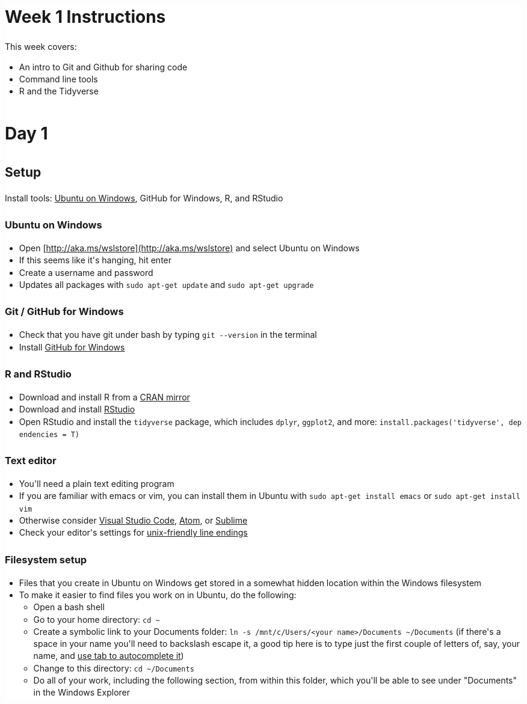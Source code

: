 # Week 1 Instructions

This week covers:

- An intro to Git and Github for sharing code
- Command line tools
- R and the Tidyverse

# Day 1

## Setup

Install tools: [Ubuntu on Windows](https://msdn.microsoft.com/en-us/commandline/wsl/about), GitHub for Windows, R, and RStudio

### Ubuntu on Windows

- Open [http://aka.ms/wslstore](http://aka.ms/wslstore) and select Ubuntu on Windows
- If this seems like it's hanging, hit enter
- Create a username and password
- Updates all packages with `sudo apt-get update` and `sudo apt-get upgrade`

### Git / GitHub for Windows

- Check that you have git under bash by typing `git --version` in the terminal
- Install [GitHub for Windows](https://desktop.github.com)


### R and RStudio

- Download and install R from a [CRAN mirror](https://cloud.r-project.org/)
- Download and install [RStudio](https://www.rstudio.com/products/rstudio/download/)
- Open RStudio and install the `tidyverse` package, which includes `dplyr`, `ggplot2`, and more: `install.packages('tidyverse', dependencies = T)`

### Text editor

- You'll need a plain text editing program
- If you are familiar with emacs or vim, you can install them in Ubuntu with `sudo apt-get install emacs` or `sudo apt-get install vim`
- Otherwise consider [Visual Studio Code](https://code.visualstudio.com), [Atom](https://atom.io), or [Sublime](http://www.sublimetext.com)
- Check your editor's settings for [unix-friendly line endings](https://askubuntu.com/a/1036364)

### Filesystem setup

- Files that you create in Ubuntu on Windows get stored in a somewhat hidden location within the Windows filesystem
- To make it easier to find files you work on in Ubuntu, do the following:
  - Open a bash shell
  - Go to your home directory: `cd ~`
  - Create a symbolic link to your Documents folder: `ln -s /mnt/c/Users/<your name>/Documents ~/Documents` (if there's a space in your name you'll need to backslash escape it, a good tip here is to type just the first couple of letters of, say, your name, and [use tab to autocomplete it](https://tldp.org/LDP/abs/html/tabexpansion.html))
  - Change to this directory: `cd ~/Documents`
  - Do all of your work, including the following section, from within this folder, which you'll be able to see under "Documents" in the Windows Explorer
